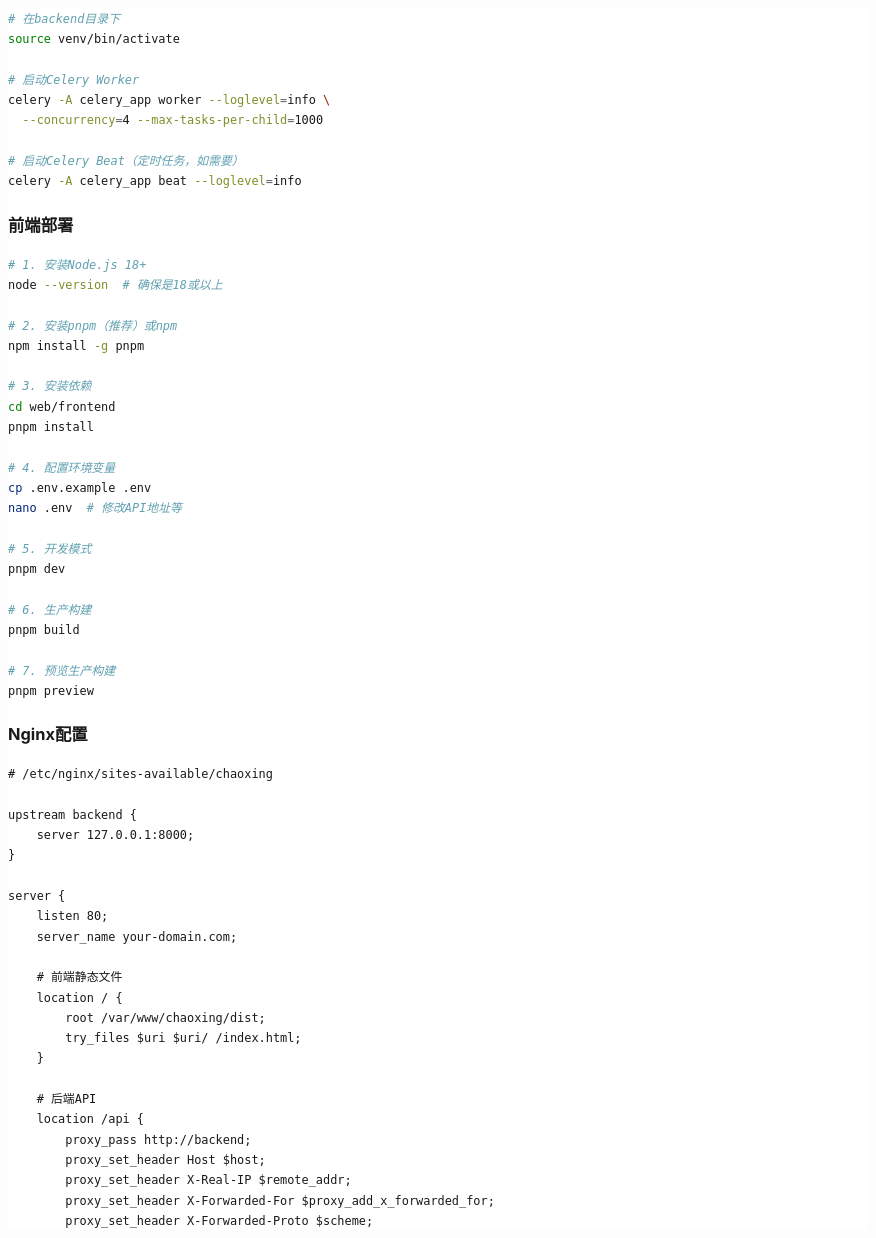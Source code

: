 ```bash
# 在backend目录下
source venv/bin/activate

# 启动Celery Worker
celery -A celery_app worker --loglevel=info \
  --concurrency=4 --max-tasks-per-child=1000

# 启动Celery Beat（定时任务，如需要）
celery -A celery_app beat --loglevel=info
```

### 前端部署

```bash
# 1. 安装Node.js 18+
node --version  # 确保是18或以上

# 2. 安装pnpm（推荐）或npm
npm install -g pnpm

# 3. 安装依赖
cd web/frontend
pnpm install

# 4. 配置环境变量
cp .env.example .env
nano .env  # 修改API地址等

# 5. 开发模式
pnpm dev

# 6. 生产构建
pnpm build

# 7. 预览生产构建
pnpm preview
```

### Nginx配置

```nginx
# /etc/nginx/sites-available/chaoxing

upstream backend {
    server 127.0.0.1:8000;
}

server {
    listen 80;
    server_name your-domain.com;

    # 前端静态文件
    location / {
        root /var/www/chaoxing/dist;
        try_files $uri $uri/ /index.html;
    }

    # 后端API
    location /api {
        proxy_pass http://backend;
        proxy_set_header Host $host;
        proxy_set_header X-Real-IP $remote_addr;
        proxy_set_header X-Forwarded-For $proxy_add_x_forwarded_for;
        proxy_set_header X-Forwarded-Proto $scheme;
```
